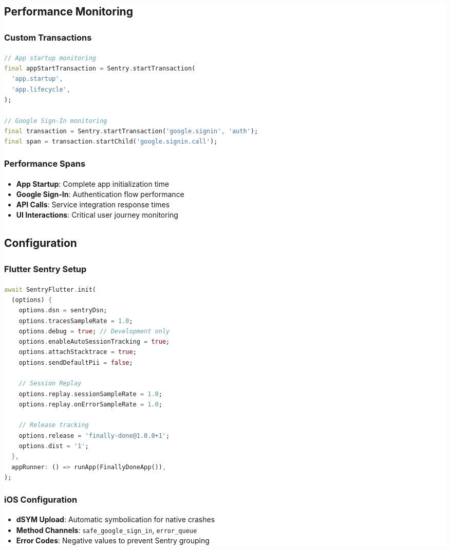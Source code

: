 ## Performance Monitoring

### Custom Transactions
```dart
// App startup monitoring
final appStartTransaction = Sentry.startTransaction(
  'app.startup',
  'app.lifecycle',
);

// Google Sign-In monitoring
final transaction = Sentry.startTransaction('google.signin', 'auth');
final span = transaction.startChild('google.signin.call');
```

### Performance Spans
- **App Startup**: Complete app initialization time
- **Google Sign-In**: Authentication flow performance
- **API Calls**: Service integration response times
- **UI Interactions**: Critical user journey monitoring

## Configuration

### Flutter Sentry Setup
```dart
await SentryFlutter.init(
  (options) {
    options.dsn = sentryDsn;
    options.tracesSampleRate = 1.0;
    options.debug = true; // Development only
    options.enableAutoSessionTracking = true;
    options.attachStacktrace = true;
    options.sendDefaultPii = false;
    
    // Session Replay
    options.replay.sessionSampleRate = 1.0;
    options.replay.onErrorSampleRate = 1.0;
    
    // Release tracking
    options.release = 'finally-done@1.0.0+1';
    options.dist = '1';
  },
  appRunner: () => runApp(FinallyDoneApp()),
);
```

### iOS Configuration
- **dSYM Upload**: Automatic symbolication for native crashes
- **Method Channels**: `safe_google_sign_in`, `error_queue`
- **Error Codes**: Negative values to prevent Sentry grouping

